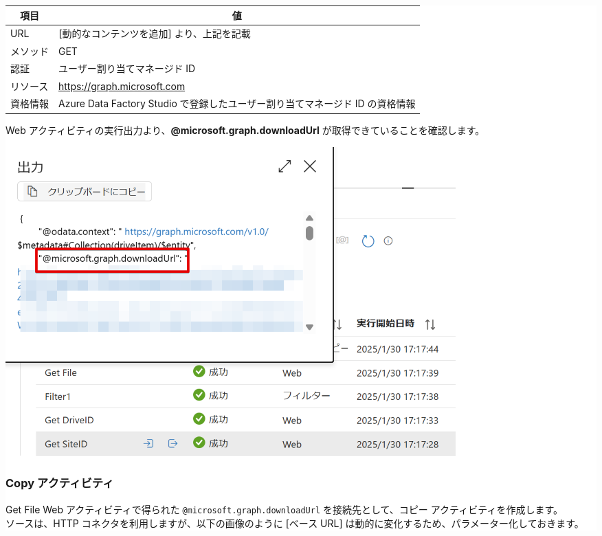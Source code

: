 |  項目  |  値  |
| ---- | ---- |
|  URL  |  [動的なコンテンツを追加] より、上記を記載 |
|  メソッド  |  GET  |
|  認証  | ユーザー割り当てマネージド ID  |
|  リソース  | https://graph.microsoft.com   |
|  資格情報  | Azure Data Factory Studio で登録したユーザー割り当てマネージド ID の資格情報 |

Web アクティビティの実行出力より、**@microsoft.graph.downloadUrl** が取得できていることを確認します。

![](./how-to-connect-sp-online-by-graphapi/how-to-connect-sp-online-by-graphapi-9.png)


### Copy アクティビティ
Get File Web アクティビティで得られた `@microsoft.graph.downloadUrl` を接続先として、コピー アクティビティを作成します。  
ソースは、HTTP コネクタを利用しますが、以下の画像のように [ベース URL] は動的に変化するため、パラメーター化しておきます。
